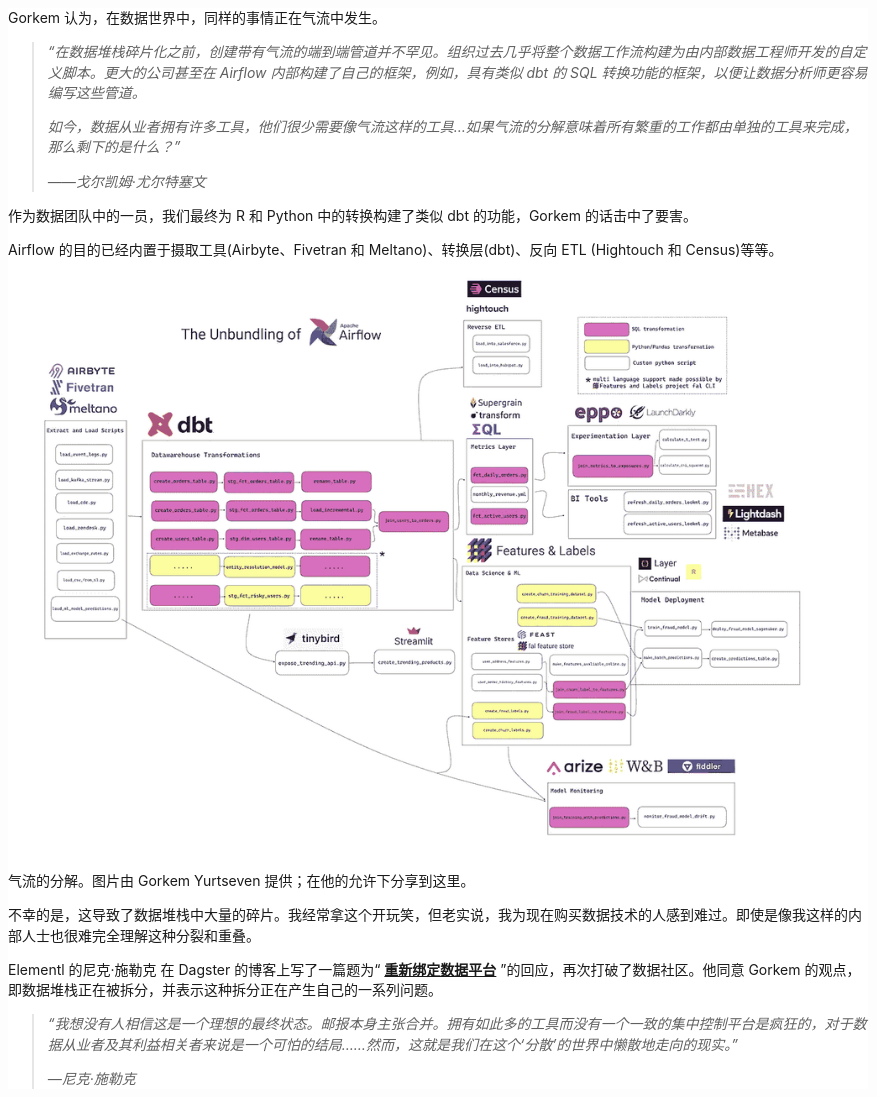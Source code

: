 Gorkem 认为，在数据世界中，同样的事情正在气流中发生。

> *“在数据堆栈碎片化之前，创建带有气流的端到端管道并不罕见。组织过去几乎将整个数据工作流构建为由内部数据工程师开发的自定义脚本。更大的公司甚至在 Airflow 内部构建了自己的框架，例如，具有类似 dbt 的 SQL 转换功能的框架，以便让数据分析师更容易编写这些管道。*
> 
> *如今，数据从业者拥有许多工具，他们很少需要像气流这样的工具…如果气流的分解意味着所有繁重的工作都由单独的工具来完成，那么剩下的是什么？”*
> 
> *——戈尔凯姆·尤尔特塞文*

作为数据团队中的一员，我们最终为 R 和 Python 中的转换构建了类似 dbt 的功能，Gorkem 的话击中了要害。

Airflow 的目的已经内置于摄取工具(Airbyte、Fivetran 和 Meltano)、转换层(dbt)、反向 ETL (Hightouch 和 Census)等等。

![](img/5a8aefa6d6f988f3d797c5059b584527.png)

气流的分解。图片由 Gorkem Yurtseven 提供；在他的允许下分享到这里。

不幸的是，这导致了数据堆栈中大量的碎片。我经常拿这个开玩笑，但老实说，我为现在购买数据技术的人感到难过。即使是像我这样的内部人士也很难完全理解这种分裂和重叠。

Elementl 的尼克·施勒克 在 Dagster 的博客上写了一篇题为“ [**重新绑定数据平台**](https://dagster.io/blog/rebundling-the-data-platform) ”的回应，再次打破了数据社区。他同意 Gorkem 的观点，即数据堆栈正在被拆分，并表示这种拆分正在产生自己的一系列问题。

> *“我想没有人相信这是一个理想的最终状态。邮报本身主张合并。拥有如此多的工具而没有一个一致的集中控制平台是疯狂的，对于数据从业者及其利益相关者来说是一个可怕的结局……然而，这就是我们在这个‘分散’的世界中懒散地走向的现实。”*
> 
> *—尼克·施勒克*
